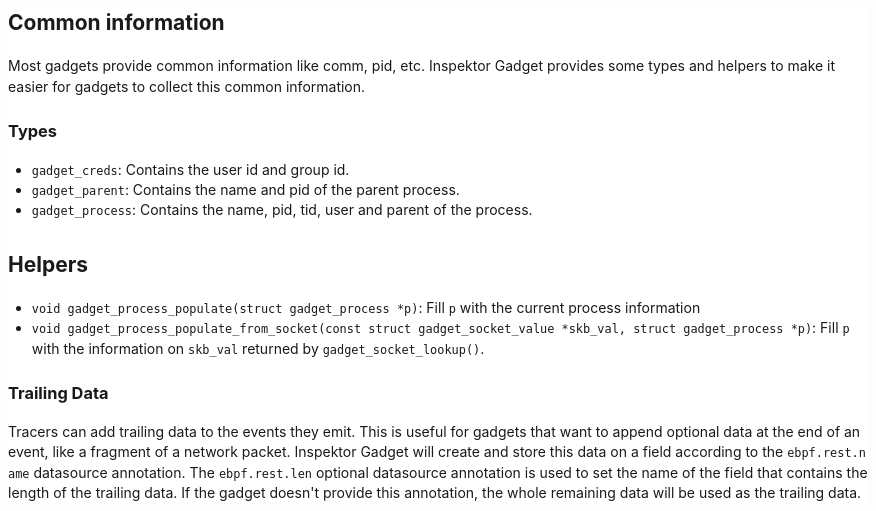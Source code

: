 ## Common information

Most gadgets provide common information like comm, pid, etc. Inspektor Gadget
provides some types and helpers to make it easier for gadgets to collect this
common information.

### Types

- `gadget_creds`: Contains the user id and group id.
- `gadget_parent`: Contains the name and pid of the parent process.
- `gadget_process`: Contains the name, pid, tid, user and parent of the process.

## Helpers

- `void gadget_process_populate(struct gadget_process *p)`: Fill `p` with
  the current process information
- `void gadget_process_populate_from_socket(const struct gadget_socket_value *skb_val, struct gadget_process *p)`:
  Fill `p` with the information on `skb_val` returned by `gadget_socket_lookup()`.

### Trailing Data

Tracers can add trailing data to the events they emit. This is useful for
gadgets that want to append optional data at the end of an event, like a
fragment of a network packet. Inspektor Gadget will create and store this data
on a field according to the `ebpf.rest.name` datasource annotation. The
`ebpf.rest.len` optional datasource annotation is used to set the name of the
field that contains the length of the trailing data. If the gadget doesn't
provide this annotation, the whole remaining data will be used as the trailing
data.
